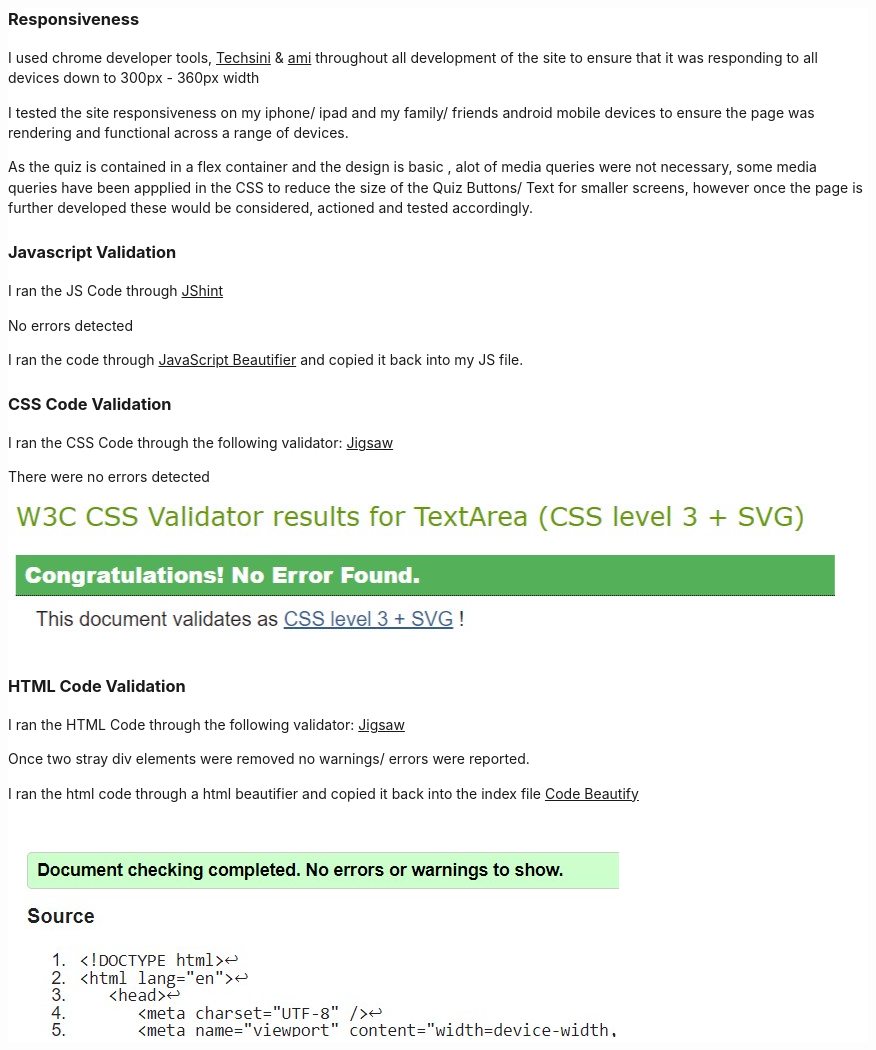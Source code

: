 ### Responsiveness

I used chrome developer tools, [Techsini](http://techsini.com/multi-mockup/index.php) & [ami](http://ami.responsivedesign.is/#) throughout all development of the site to ensure that it was responding to all devices down to 300px - 360px width

I tested the site responsiveness on my iphone/ ipad and my family/ friends android mobile devices to ensure the page was rendering and functional across a range of devices.

As the quiz is contained in a flex container and the design is basic , alot of media queries were not necessary, some media queries have been appplied in the CSS to reduce the size of the Quiz Buttons/ Text for smaller screens, however once the page is further developed these would be considered, actioned and tested accordingly. 


### Javascript Validation

I ran the JS Code through [JShint](https://jshint.com/)

No errors detected

I ran the code through [JavaScript Beautifier](https://beautifier.io/) and copied it back into my JS file.

### CSS Code Validation
I ran the CSS Code through the following validator:
[Jigsaw](https://jigsaw.w3.org/css-validator)

There were no errors detected
<img src="assets/images/css_validator.jpg">

### HTML Code Validation

I ran the HTML Code through the following validator:
[Jigsaw](https://jigsaw.w3.org/css-validator)

Once two stray div elements were removed no warnings/ errors were reported.

I ran the html code through a html beautifier and copied it back into the index file [Code Beautify](https://codebeautify.org/htmlviewer)

<img src="assets/images/html_validator.jpg">

